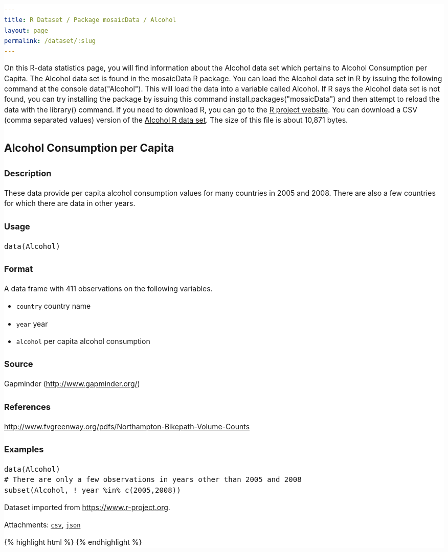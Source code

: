 ```yaml
---
title: R Dataset / Package mosaicData / Alcohol
layout: page
permalink: /dataset/:slug
---
```

<div id="dataset-info">
<p>On this R-data statistics page, you will find information about the <span class="mono">Alcohol</span> data set which pertains to Alcohol Consumption per Capita. The <span class="mono">Alcohol</span> data set is found in the <span class="mono">mosaicData</span> R package. You can load the <span class="mono">Alcohol</span> data set in R by issuing the following command at the console <span class="mono">data("Alcohol")</span>. This will load the data into a variable called <span class="mono">Alcohol</span>. If R says the <span class="mono">Alcohol</span> data set is not found, you can try installing the package by issuing this command <span class="mono">install.packages("mosaicData")</span> and then attempt to reload the data with the <span class="mono">library()</span> command. If you need to download R, you can go to the <a href="https://www.r-project.org">R project website</a>. You can download a CSV (comma separated values) version of the <span class="mono"><a href="../assets/data/csv/dataset-62117.csv">Alcohol R data set</a></span>. The size of this file is about 10,871 bytes.</p><h2>Alcohol Consumption per Capita</h2>
<h3>Description</h3>
<p>These data provide per capita alcohol consumption values for many countries in 2005 and 2008. There are also a few countries for which there are data in other years.</p>
<h3>Usage</h3>
<pre>
data(Alcohol)
</pre>
<h3>Format</h3>
<p>A data frame with 411 observations on the following variables.</p>
<ul>
<li>
<p><code>country</code> country name</p>
</li>
<li>
<p><code>year</code> year</p>
</li>
<li>
<p><code>alcohol</code> per capita alcohol consumption</p>
</li>
</ul>
<h3>Source</h3>
<p>Gapminder (<a href="http://www.gapminder.org/">http://www.gapminder.org/</a>)</p>
<h3>References</h3>
<p><a href="http://www.fvgreenway.org/pdfs/Northampton-Bikepath-Volume-Counts">http://www.fvgreenway.org/pdfs/Northampton-Bikepath-Volume-Counts</a></p>
<h3>Examples</h3>
<pre>
data(Alcohol)
# There are only a few observations in years other than 2005 and 2008
subset(Alcohol, ! year %in% c(2005,2008))
</pre>
<p>Dataset imported from <a href="https://www.r-project.org">https://www.r-project.org</a>.</p></div>
<p id="dataset-attachments">Attachments: <code><a target="_blank" href="/assets/data/csv/dataset-62117.csv">csv</a></code>, <code><a target="_blank" href="/assets/data/json/dataset-62117.json">json</a></code></p>
<div id="dataset-iframe">
{% highlight html %}
<iframe src="https://pmagunia.com/iframe/r-dataset-package-mosaicdata-alcohol.html" width="100%" height="100%" style="border:0px"></iframe>
{% endhighlight %}
